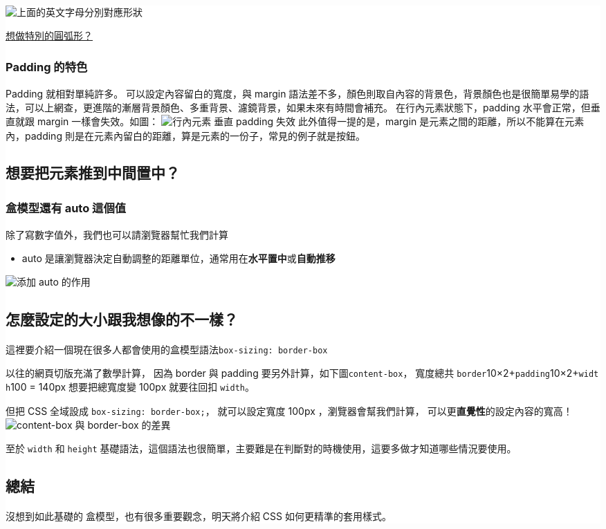 ![上面的英文字母分別對應形狀](https://i.imgur.com/ElanoDL.png)

[想做特別的圓弧形？](https://9elements.github.io/fancy-border-radius/)

### Padding 的特色

Padding 就相對單純許多。
可以設定內容留白的寬度，與 margin 語法差不多，顏色則取自內容的背景色，背景顏色也是很簡單易學的語法，可以上網查，更進階的漸層背景顏色、多重背景、濾鏡背景，如果未來有時間會補充。
在行內元素狀態下，padding 水平會正常，但垂直就跟 margin 一樣會失效。如圖：
![行內元素 垂直 padding 失效](https://i.imgur.com/C7tugxA.png)
此外值得一提的是，margin 是元素之間的距離，所以不能算在元素內，padding 則是在元素內留白的距離，算是元素的一份子，常見的例子就是按鈕。

## 想要把元素推到中間置中？

### 盒模型還有 auto 這個值

除了寫數字值外，我們也可以請瀏覽器幫忙我們計算

- auto 是讓瀏覽器決定自動調整的距離單位，通常用在**水平置中**或**自動推移**

![添加 auto 的作用](https://i.imgur.com/WQmkumP.png)

## 怎麼設定的大小跟我想像的不一樣？

這裡要介紹一個現在很多人都會使用的盒模型語法`box-sizing: border-box`

以往的網頁切版充滿了數學計算，
因為 border 與 padding 要另外計算，如下圖`content-box`，
寬度總共 `border`10×2+`padding`10×2+`width`100 = 140px
想要把總寬度變 100px 就要往回扣 `width`。

但把 CSS 全域設成 `box-sizing: border-box;`，
就可以設定寬度 100px ，瀏覽器會幫我們計算， 
可以更**直覺性**的設定內容的寬高！
![content-box 與 border-box 的差異](https://i.imgur.com/qarkIjK.png)

至於 `width` 和 `height` 基礎語法，這個語法也很簡單，主要難是在判斷對的時機使用，這要多做才知道哪些情況要使用。

## 總結

沒想到如此基礎的 盒模型，也有很多重要觀念，明天將介紹 CSS 如何更精準的套用樣式。
